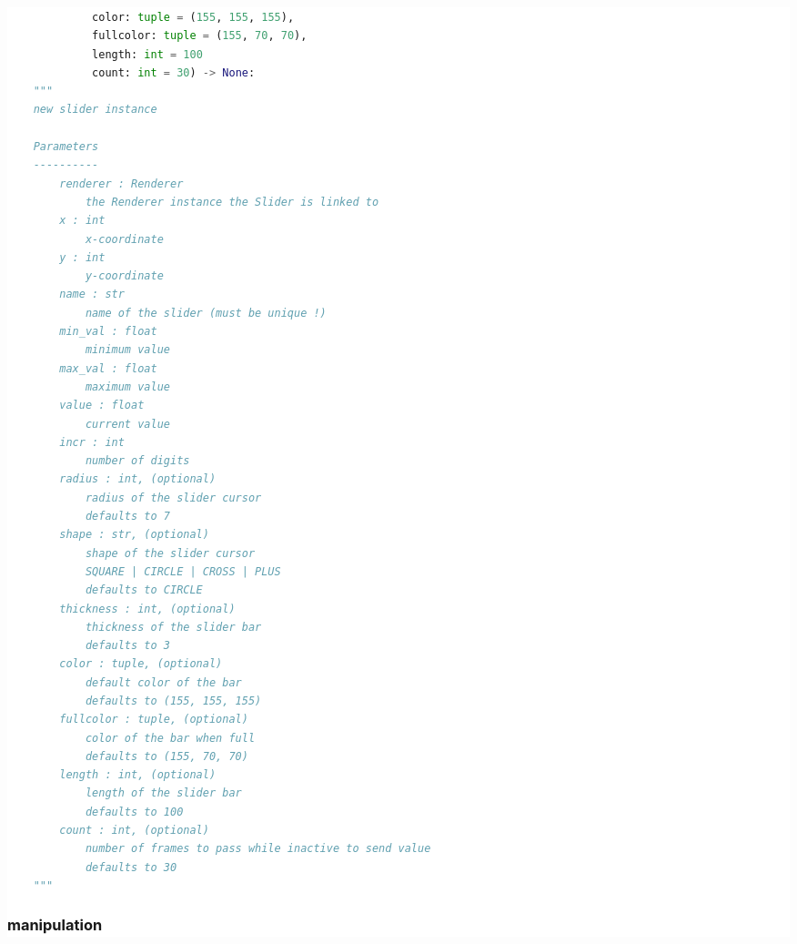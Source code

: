 ```py
             color: tuple = (155, 155, 155),
             fullcolor: tuple = (155, 70, 70),
             length: int = 100
             count: int = 30) -> None:
    """
    new slider instance

    Parameters
    ----------
        renderer : Renderer
            the Renderer instance the Slider is linked to
        x : int
            x-coordinate
        y : int
            y-coordinate
        name : str
            name of the slider (must be unique !)
        min_val : float
            minimum value
        max_val : float
            maximum value
        value : float
            current value
        incr : int
            number of digits
        radius : int, (optional)
            radius of the slider cursor
            defaults to 7
        shape : str, (optional)
            shape of the slider cursor
            SQUARE | CIRCLE | CROSS | PLUS
            defaults to CIRCLE
        thickness : int, (optional)
            thickness of the slider bar
            defaults to 3
        color : tuple, (optional)
            default color of the bar
            defaults to (155, 155, 155)
        fullcolor : tuple, (optional)
            color of the bar when full
            defaults to (155, 70, 70)
        length : int, (optional)
            length of the slider bar
            defaults to 100
        count : int, (optional)
            number of frames to pass while inactive to send value
            defaults to 30
    """
```

### manipulation
